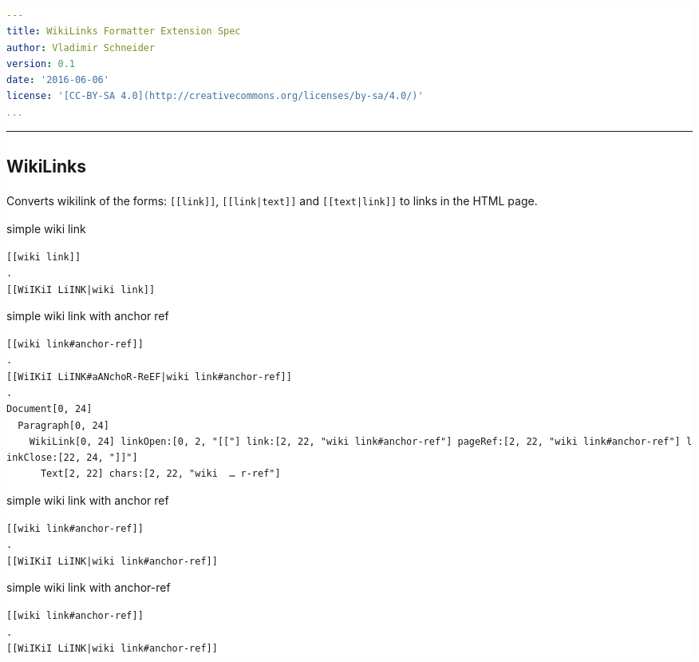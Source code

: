 ```yaml
---
title: WikiLinks Formatter Extension Spec
author: Vladimir Schneider
version: 0.1
date: '2016-06-06'
license: '[CC-BY-SA 4.0](http://creativecommons.org/licenses/by-sa/4.0/)'
...
```


---

## WikiLinks

Converts wikilink of the forms: `[[link]]`, `[[link|text]]` and `[[text|link]]` to links in the
HTML page.

simple wiki link

```````````````````````````````` example WikiLinks: 1
[[wiki link]]
.
[[WiIKiI LiINK|wiki link]]
````````````````````````````````


simple wiki link with anchor ref

```````````````````````````````` example WikiLinks: 2
[[wiki link#anchor-ref]]
.
[[WiIKiI LiINK#aANchoR-ReEF|wiki link#anchor-ref]]
.
Document[0, 24]
  Paragraph[0, 24]
    WikiLink[0, 24] linkOpen:[0, 2, "[["] link:[2, 22, "wiki link#anchor-ref"] pageRef:[2, 22, "wiki link#anchor-ref"] linkClose:[22, 24, "]]"]
      Text[2, 22] chars:[2, 22, "wiki  … r-ref"]
````````````````````````````````


simple wiki link with anchor ref

```````````````````````````````` example(WikiLinks: 3) options(allow-anchors)
[[wiki link#anchor-ref]]
.
[[WiIKiI LiINK|wiki link#anchor-ref]]
````````````````````````````````


simple wiki link with anchor-ref

```````````````````````````````` example(WikiLinks: 4) options(allow-anchors, allow-anchor-escape)
[[wiki link#anchor-ref]]
.
[[WiIKiI LiINK|wiki link#anchor-ref]]
````````````````````````````````


[ref]: /url
[ReEF]: /url
[ref]: /url
[ReEF]: /url